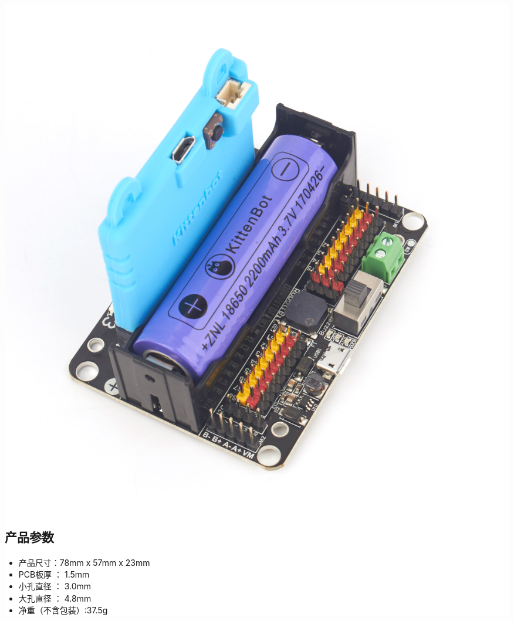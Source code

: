 ![](./images/01.jpg)

## 产品参数 

- 产品尺寸：78mm x 57mm x 23mm   
- PCB板厚 ： 1.5mm   
- 小孔直径 ： 3.0mm   
- 大孔直径 ： 4.8mm   
- 净重（不含包装）:37.5g   
